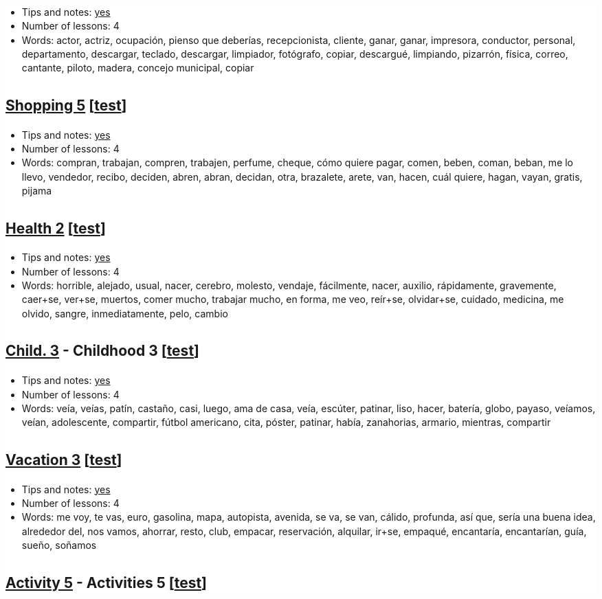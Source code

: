* Tips and notes: [yes](https://www.duolingo.com/skill/es/Work-4/tips-and-notes)
* Number of lessons: 4
* Words: actor, actriz, ocupación, pienso que deberías, recepcionista, cliente, ganar, ganar, impresora, conductor, personal, departamento, descargar, teclado, descargar, limpiador, fotógrafo, copiar, descargué, limpiando, pizarrón, física, correo, cantante, piloto, madera, concejo municipal, copiar


## [Shopping 5](https://www.duolingo.com/skill/es/Shopping-5/practice) \[[test](https://www.duolingo.com/skill/es/Shopping-5/test)\]

* Tips and notes: [yes](https://www.duolingo.com/skill/es/Shopping-5/tips-and-notes)
* Number of lessons: 4
* Words: compran, trabajan, compren, trabajen, perfume, cheque, cómo quiere pagar, comen, beben, coman, beban, me lo llevo, vendedor, recibo, deciden, abren, abran, decidan, otra, brazalete, arete, van, hacen, cuál quiere, hagan, vayan, gratis, pijama


## [Health 2](https://www.duolingo.com/skill/es/Health-2/practice) \[[test](https://www.duolingo.com/skill/es/Health-2/test)\]

* Tips and notes: [yes](https://www.duolingo.com/skill/es/Health-2/tips-and-notes)
* Number of lessons: 4
* Words: horrible, alejado, usual, nacer, cerebro, molesto, vendaje, fácilmente, nacer, auxilio, rápidamente, gravemente, caer+se, ver+se, muertos, comer mucho, trabajar mucho, en forma, me veo, reír+se, olvidar+se, cuidado, medicina, me olvido, sangre, inmediatamente, pelo, cambio


## [Child. 3](https://www.duolingo.com/skill/es/Childhood-3/practice) - Childhood 3 \[[test](https://www.duolingo.com/skill/es/Childhood-3/test)\]

* Tips and notes: [yes](https://www.duolingo.com/skill/es/Childhood-3/tips-and-notes)
* Number of lessons: 4
* Words: veía, veías, patín, castaño, casi, luego, ama de casa, veía, escúter, patinar, liso, hacer, batería, globo, payaso, veíamos, veían, adolescente, compartir, fútbol americano, cita, póster, patinar, había, zanahorias, armario, mientras, compartir


## [Vacation 3](https://www.duolingo.com/skill/es/Vacation-3/practice) \[[test](https://www.duolingo.com/skill/es/Vacation-3/test)\]

* Tips and notes: [yes](https://www.duolingo.com/skill/es/Vacation-3/tips-and-notes)
* Number of lessons: 4
* Words: me voy, te vas, euro, gasolina, mapa, autopista, avenida, se va, se van, cálido, profunda, así que, sería una buena idea, alrededor del, nos vamos, ahorrar, resto, club, empacar, reservación, alquilar, ir+se, empaqué, encantaría, encantarían, guía, sueño, soñamos


## [Activity 5](https://www.duolingo.com/skill/es/Activities-5/practice) - Activities 5 \[[test](https://www.duolingo.com/skill/es/Activities-5/test)\]

